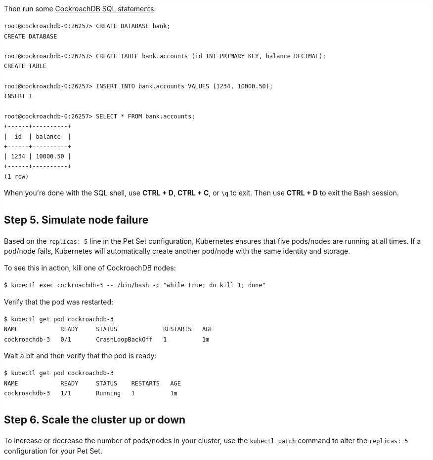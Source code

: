Then run some [CockroachDB SQL statements](sql-statements.html):

~~~ shell
root@cockroachdb-0:26257> CREATE DATABASE bank;
CREATE DATABASE

root@cockroachdb-0:26257> CREATE TABLE bank.accounts (id INT PRIMARY KEY, balance DECIMAL);
CREATE TABLE

root@cockroachdb-0:26257> INSERT INTO bank.accounts VALUES (1234, 10000.50);
INSERT 1

root@cockroachdb-0:26257> SELECT * FROM bank.accounts;
+------+----------+
|  id  | balance  |
+------+----------+
| 1234 | 10000.50 |
+------+----------+
(1 row)
~~~

When you're done with the SQL shell, use **CTRL + D**, **CTRL + C**, or `\q` to exit. Then use **CTRL + D** to exit the Bash session.

## Step 5. Simulate node failure

Based on the `replicas: 5` line in the Pet Set configuration, Kubernetes ensures that five pods/nodes are running at all times. If a pod/node fails, Kubernetes will automatically create another pod/node with the same identity and storage.

To see this in action, kill one of CockroachDB nodes:

~~~ shell
$ kubectl exec cockroachdb-3 -- /bin/bash -c "while true; do kill 1; done"
~~~

Verify that the pod was restarted:

~~~ shell
$ kubectl get pod cockroachdb-3
NAME            READY     STATUS             RESTARTS   AGE
cockroachdb-3   0/1       CrashLoopBackOff   1          1m
~~~

Wait a bit and then verify that the pod is ready:

~~~ shell
$ kubectl get pod cockroachdb-3
NAME            READY     STATUS    RESTARTS   AGE
cockroachdb-3   1/1       Running   1          1m
~~~

## Step 6. Scale the cluster up or down

To increase or decrease the number of pods/nodes in your cluster, use the [`kubectl patch`](http://kubernetes.io/docs/user-guide/kubectl/kubectl_patch/) command to alter the `replicas: 5` configuration for your Pet Set. 
